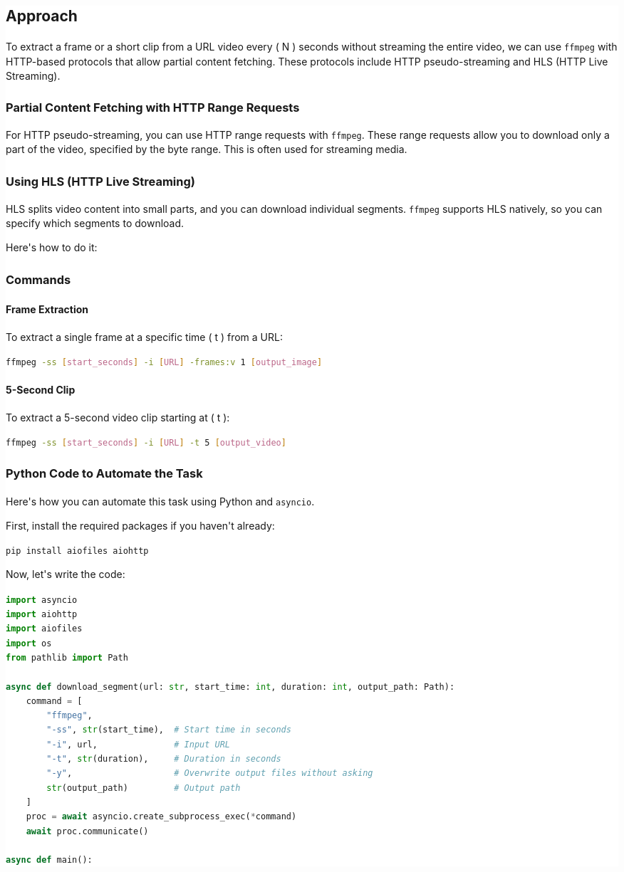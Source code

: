 ## Approach

To extract a frame or a short clip from a URL video every \( N \) seconds without streaming the entire video, we can use `ffmpeg` with HTTP-based protocols that allow partial content fetching. These protocols include HTTP pseudo-streaming and HLS (HTTP Live Streaming).

### Partial Content Fetching with HTTP Range Requests

For HTTP pseudo-streaming, you can use HTTP range requests with `ffmpeg`. These range requests allow you to download only a part of the video, specified by the byte range. This is often used for streaming media.

### Using HLS (HTTP Live Streaming)

HLS splits video content into small parts, and you can download individual segments. `ffmpeg` supports HLS natively, so you can specify which segments to download.

Here's how to do it:

### Commands

#### Frame Extraction

To extract a single frame at a specific time \( t \) from a URL:

```bash
ffmpeg -ss [start_seconds] -i [URL] -frames:v 1 [output_image]
```

#### 5-Second Clip

To extract a 5-second video clip starting at \( t \):

```bash
ffmpeg -ss [start_seconds] -i [URL] -t 5 [output_video]
```

### Python Code to Automate the Task

Here's how you can automate this task using Python and `asyncio`.

First, install the required packages if you haven't already:

```bash
pip install aiofiles aiohttp
```

Now, let's write the code:

```python
import asyncio
import aiohttp
import aiofiles
import os
from pathlib import Path

async def download_segment(url: str, start_time: int, duration: int, output_path: Path):
    command = [
        "ffmpeg",
        "-ss", str(start_time),  # Start time in seconds
        "-i", url,               # Input URL
        "-t", str(duration),     # Duration in seconds
        "-y",                    # Overwrite output files without asking
        str(output_path)         # Output path
    ]
    proc = await asyncio.create_subprocess_exec(*command)
    await proc.communicate()

async def main():
```